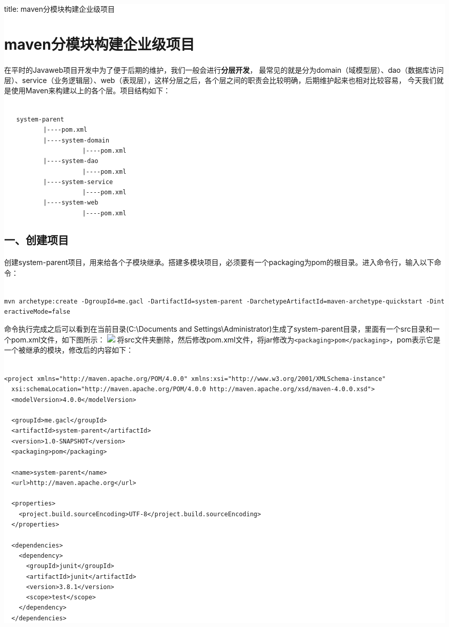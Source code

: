 title: maven分模块构建企业级项目 

#  maven分模块构建企业级项目 
在平时的Javaweb项目开发中为了便于后期的维护，我们一般会进行**分层开发**，
最常见的就是分为domain（域模型层）、dao（数据库访问层）、service（业务逻辑层）、web（表现层），这样分层之后，各个层之间的职责会比较明确，后期维护起来也相对比较容易，
今天我们就是使用Maven来构建以上的各个层。项目结构如下：
```

　　system-parent
    　　　　|----pom.xml
    　　　　|----system-domain
        　　　　　　　　|----pom.xml
    　　　　|----system-dao
        　　　　　　　　|----pom.xml
    　　　　|----system-service
        　　　　　　　　|----pom.xml
    　　　　|----system-web
        　　　　　　　　|----pom.xml

```

##  一、创建项目 
创建system-parent项目，用来给各个子模块继承。搭建多模块项目，必须要有一个packaging为pom的根目录。进入命令行，输入以下命令：
```

mvn archetype:create -DgroupId=me.gacl -DartifactId=system-parent -DarchetypeArtifactId=maven-archetype-quickstart -DinteractiveMode=false

```
命令执行完成之后可以看到在当前目录(C:\Documents and Settings\Administrator)生成了system-parent目录，里面有一个src目录和一个pom.xml文件，如下图所示：
![](/data/dokuwiki/tooluse/pasted/20151207-140045.png)
将src文件夹删除，然后修改pom.xml文件，将<packaging>jar</packaging>修改为` <packaging>pom</packaging> `，pom表示它是一个被继承的模块，修改后的内容如下：
```

<project xmlns="http://maven.apache.org/POM/4.0.0" xmlns:xsi="http://www.w3.org/2001/XMLSchema-instance"
  xsi:schemaLocation="http://maven.apache.org/POM/4.0.0 http://maven.apache.org/xsd/maven-4.0.0.xsd">
  <modelVersion>4.0.0</modelVersion>

  <groupId>me.gacl</groupId>
  <artifactId>system-parent</artifactId>
  <version>1.0-SNAPSHOT</version>
  <packaging>pom</packaging>

  <name>system-parent</name>
  <url>http://maven.apache.org</url>

  <properties>
    <project.build.sourceEncoding>UTF-8</project.build.sourceEncoding>
  </properties>

  <dependencies>
    <dependency>
      <groupId>junit</groupId>
      <artifactId>junit</artifactId>
      <version>3.8.1</version>
      <scope>test</scope>
    </dependency>
  </dependencies>
```
